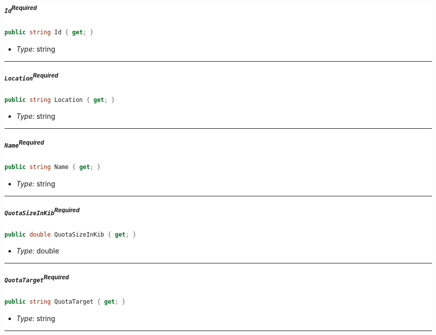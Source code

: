 
##### `Id`<sup>Required</sup> <a name="Id" id="@cdktf/provider-azurerm.netappVolumeQuotaRule.NetappVolumeQuotaRule.property.id"></a>

```csharp
public string Id { get; }
```

- *Type:* string

---

##### `Location`<sup>Required</sup> <a name="Location" id="@cdktf/provider-azurerm.netappVolumeQuotaRule.NetappVolumeQuotaRule.property.location"></a>

```csharp
public string Location { get; }
```

- *Type:* string

---

##### `Name`<sup>Required</sup> <a name="Name" id="@cdktf/provider-azurerm.netappVolumeQuotaRule.NetappVolumeQuotaRule.property.name"></a>

```csharp
public string Name { get; }
```

- *Type:* string

---

##### `QuotaSizeInKib`<sup>Required</sup> <a name="QuotaSizeInKib" id="@cdktf/provider-azurerm.netappVolumeQuotaRule.NetappVolumeQuotaRule.property.quotaSizeInKib"></a>

```csharp
public double QuotaSizeInKib { get; }
```

- *Type:* double

---

##### `QuotaTarget`<sup>Required</sup> <a name="QuotaTarget" id="@cdktf/provider-azurerm.netappVolumeQuotaRule.NetappVolumeQuotaRule.property.quotaTarget"></a>

```csharp
public string QuotaTarget { get; }
```

- *Type:* string

---
